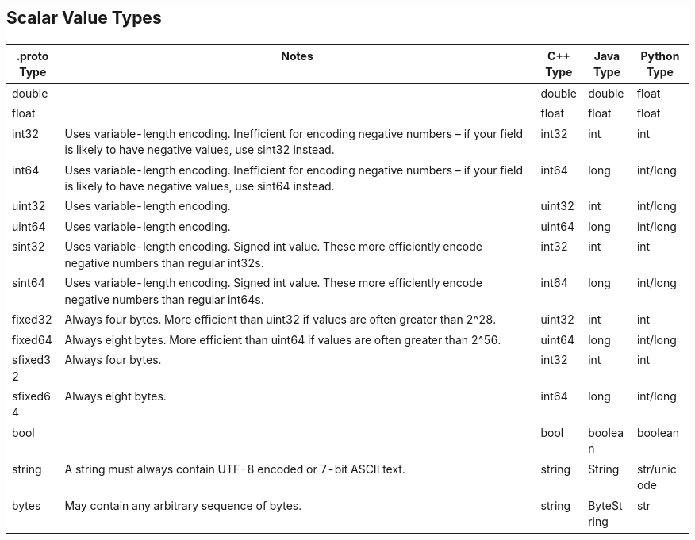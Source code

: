  

 



## Scalar Value Types

| .proto Type | Notes | C++ Type | Java Type | Python Type |
| ----------- | ----- | -------- | --------- | ----------- |
| <a name="double" /> double |  | double | double | float |
| <a name="float" /> float |  | float | float | float |
| <a name="int32" /> int32 | Uses variable-length encoding. Inefficient for encoding negative numbers – if your field is likely to have negative values, use sint32 instead. | int32 | int | int |
| <a name="int64" /> int64 | Uses variable-length encoding. Inefficient for encoding negative numbers – if your field is likely to have negative values, use sint64 instead. | int64 | long | int/long |
| <a name="uint32" /> uint32 | Uses variable-length encoding. | uint32 | int | int/long |
| <a name="uint64" /> uint64 | Uses variable-length encoding. | uint64 | long | int/long |
| <a name="sint32" /> sint32 | Uses variable-length encoding. Signed int value. These more efficiently encode negative numbers than regular int32s. | int32 | int | int |
| <a name="sint64" /> sint64 | Uses variable-length encoding. Signed int value. These more efficiently encode negative numbers than regular int64s. | int64 | long | int/long |
| <a name="fixed32" /> fixed32 | Always four bytes. More efficient than uint32 if values are often greater than 2^28. | uint32 | int | int |
| <a name="fixed64" /> fixed64 | Always eight bytes. More efficient than uint64 if values are often greater than 2^56. | uint64 | long | int/long |
| <a name="sfixed32" /> sfixed32 | Always four bytes. | int32 | int | int |
| <a name="sfixed64" /> sfixed64 | Always eight bytes. | int64 | long | int/long |
| <a name="bool" /> bool |  | bool | boolean | boolean |
| <a name="string" /> string | A string must always contain UTF-8 encoded or 7-bit ASCII text. | string | String | str/unicode |
| <a name="bytes" /> bytes | May contain any arbitrary sequence of bytes. | string | ByteString | str |